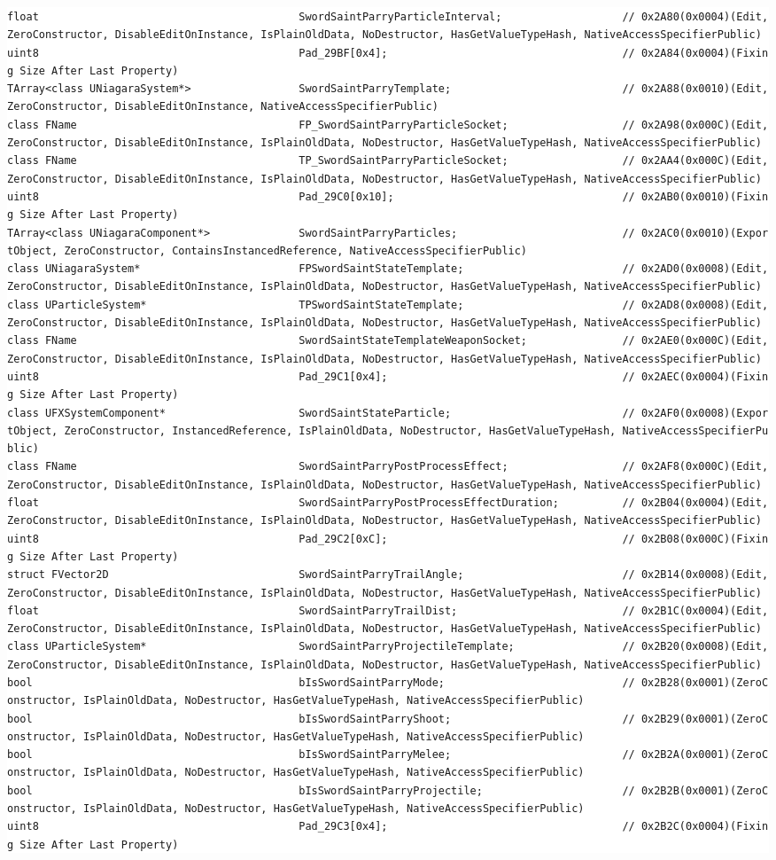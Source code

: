 	float                                         SwordSaintParryParticleInterval;                   // 0x2A80(0x0004)(Edit, ZeroConstructor, DisableEditOnInstance, IsPlainOldData, NoDestructor, HasGetValueTypeHash, NativeAccessSpecifierPublic)
	uint8                                         Pad_29BF[0x4];                                     // 0x2A84(0x0004)(Fixing Size After Last Property)
	TArray<class UNiagaraSystem*>                 SwordSaintParryTemplate;                           // 0x2A88(0x0010)(Edit, ZeroConstructor, DisableEditOnInstance, NativeAccessSpecifierPublic)
	class FName                                   FP_SwordSaintParryParticleSocket;                  // 0x2A98(0x000C)(Edit, ZeroConstructor, DisableEditOnInstance, IsPlainOldData, NoDestructor, HasGetValueTypeHash, NativeAccessSpecifierPublic)
	class FName                                   TP_SwordSaintParryParticleSocket;                  // 0x2AA4(0x000C)(Edit, ZeroConstructor, DisableEditOnInstance, IsPlainOldData, NoDestructor, HasGetValueTypeHash, NativeAccessSpecifierPublic)
	uint8                                         Pad_29C0[0x10];                                    // 0x2AB0(0x0010)(Fixing Size After Last Property)
	TArray<class UNiagaraComponent*>              SwordSaintParryParticles;                          // 0x2AC0(0x0010)(ExportObject, ZeroConstructor, ContainsInstancedReference, NativeAccessSpecifierPublic)
	class UNiagaraSystem*                         FPSwordSaintStateTemplate;                         // 0x2AD0(0x0008)(Edit, ZeroConstructor, DisableEditOnInstance, IsPlainOldData, NoDestructor, HasGetValueTypeHash, NativeAccessSpecifierPublic)
	class UParticleSystem*                        TPSwordSaintStateTemplate;                         // 0x2AD8(0x0008)(Edit, ZeroConstructor, DisableEditOnInstance, IsPlainOldData, NoDestructor, HasGetValueTypeHash, NativeAccessSpecifierPublic)
	class FName                                   SwordSaintStateTemplateWeaponSocket;               // 0x2AE0(0x000C)(Edit, ZeroConstructor, DisableEditOnInstance, IsPlainOldData, NoDestructor, HasGetValueTypeHash, NativeAccessSpecifierPublic)
	uint8                                         Pad_29C1[0x4];                                     // 0x2AEC(0x0004)(Fixing Size After Last Property)
	class UFXSystemComponent*                     SwordSaintStateParticle;                           // 0x2AF0(0x0008)(ExportObject, ZeroConstructor, InstancedReference, IsPlainOldData, NoDestructor, HasGetValueTypeHash, NativeAccessSpecifierPublic)
	class FName                                   SwordSaintParryPostProcessEffect;                  // 0x2AF8(0x000C)(Edit, ZeroConstructor, DisableEditOnInstance, IsPlainOldData, NoDestructor, HasGetValueTypeHash, NativeAccessSpecifierPublic)
	float                                         SwordSaintParryPostProcessEffectDuration;          // 0x2B04(0x0004)(Edit, ZeroConstructor, DisableEditOnInstance, IsPlainOldData, NoDestructor, HasGetValueTypeHash, NativeAccessSpecifierPublic)
	uint8                                         Pad_29C2[0xC];                                     // 0x2B08(0x000C)(Fixing Size After Last Property)
	struct FVector2D                              SwordSaintParryTrailAngle;                         // 0x2B14(0x0008)(Edit, ZeroConstructor, DisableEditOnInstance, IsPlainOldData, NoDestructor, HasGetValueTypeHash, NativeAccessSpecifierPublic)
	float                                         SwordSaintParryTrailDist;                          // 0x2B1C(0x0004)(Edit, ZeroConstructor, DisableEditOnInstance, IsPlainOldData, NoDestructor, HasGetValueTypeHash, NativeAccessSpecifierPublic)
	class UParticleSystem*                        SwordSaintParryProjectileTemplate;                 // 0x2B20(0x0008)(Edit, ZeroConstructor, DisableEditOnInstance, IsPlainOldData, NoDestructor, HasGetValueTypeHash, NativeAccessSpecifierPublic)
	bool                                          bIsSwordSaintParryMode;                            // 0x2B28(0x0001)(ZeroConstructor, IsPlainOldData, NoDestructor, HasGetValueTypeHash, NativeAccessSpecifierPublic)
	bool                                          bIsSwordSaintParryShoot;                           // 0x2B29(0x0001)(ZeroConstructor, IsPlainOldData, NoDestructor, HasGetValueTypeHash, NativeAccessSpecifierPublic)
	bool                                          bIsSwordSaintParryMelee;                           // 0x2B2A(0x0001)(ZeroConstructor, IsPlainOldData, NoDestructor, HasGetValueTypeHash, NativeAccessSpecifierPublic)
	bool                                          bIsSwordSaintParryProjectile;                      // 0x2B2B(0x0001)(ZeroConstructor, IsPlainOldData, NoDestructor, HasGetValueTypeHash, NativeAccessSpecifierPublic)
	uint8                                         Pad_29C3[0x4];                                     // 0x2B2C(0x0004)(Fixing Size After Last Property)